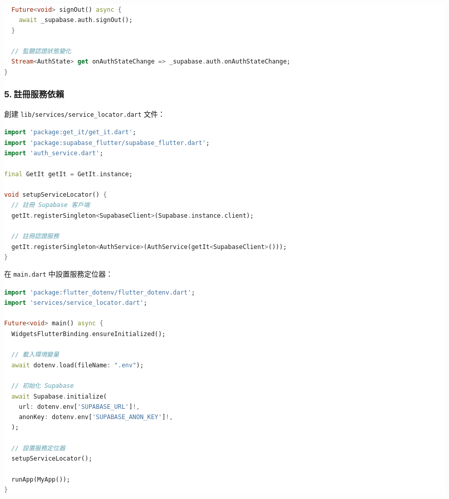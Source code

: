 ```dart
  Future<void> signOut() async {
    await _supabase.auth.signOut();
  }

  // 監聽認證狀態變化
  Stream<AuthState> get onAuthStateChange => _supabase.auth.onAuthStateChange;
}
```

### 5. 註冊服務依賴

創建 `lib/services/service_locator.dart` 文件：

```dart
import 'package:get_it/get_it.dart';
import 'package:supabase_flutter/supabase_flutter.dart';
import 'auth_service.dart';

final GetIt getIt = GetIt.instance;

void setupServiceLocator() {
  // 註冊 Supabase 客戶端
  getIt.registerSingleton<SupabaseClient>(Supabase.instance.client);

  // 註冊認證服務
  getIt.registerSingleton<AuthService>(AuthService(getIt<SupabaseClient>()));
}
```

在 `main.dart` 中設置服務定位器：

```dart
import 'package:flutter_dotenv/flutter_dotenv.dart';
import 'services/service_locator.dart';

Future<void> main() async {
  WidgetsFlutterBinding.ensureInitialized();

  // 載入環境變量
  await dotenv.load(fileName: ".env");

  // 初始化 Supabase
  await Supabase.initialize(
    url: dotenv.env['SUPABASE_URL']!,
    anonKey: dotenv.env['SUPABASE_ANON_KEY']!,
  );

  // 設置服務定位器
  setupServiceLocator();

  runApp(MyApp());
}
```
